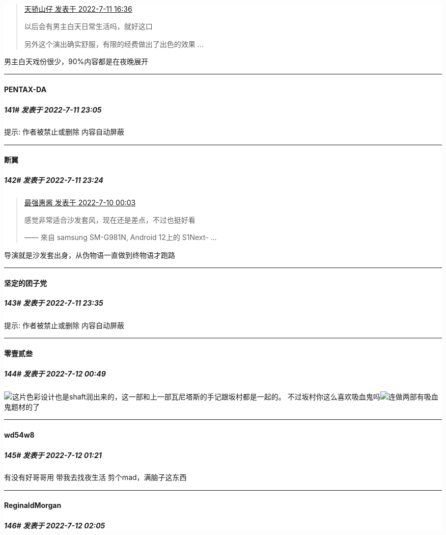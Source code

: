 <blockquote><a href="httphttps://bbs.saraba1st.com/2b/forum.php?mod=redirect&amp;goto=findpost&amp;pid=56608789&amp;ptid=2036831" target="_blank">天骄山仔 发表于 2022-7-11 16:36</a>

以后会有男主白天日常生活吗，就好这口

另外这个演出确实舒服，有限的经费做出了出色的效果 ...</blockquote>
男主白天戏份很少，90%内容都是在夜晚展开

*****

####  PENTAX-DA  
##### 141#       发表于 2022-7-11 23:05

提示: 作者被禁止或删除 内容自动屏蔽

*****

####  断翼  
##### 142#       发表于 2022-7-11 23:24

<blockquote><a href="httphttps://bbs.saraba1st.com/2b/forum.php?mod=redirect&amp;goto=findpost&amp;pid=56589565&amp;ptid=2036831" target="_blank">最强惠酱 发表于 2022-7-10 00:03</a>

感觉非常适合沙发套风，现在还是差点，不过也挺好看

—— 來自 samsung SM-G981N, Android 12上的 S1Next- ...</blockquote>
导演就是沙发套出身，从伪物语一直做到终物语才跑路

*****

####  坚定的团子党  
##### 143#       发表于 2022-7-11 23:35

提示: 作者被禁止或删除 内容自动屏蔽

*****

####  零壹贰叁  
##### 144#       发表于 2022-7-12 00:49

<img src="https://static.saraba1st.com/image/smiley/face2017/067.png" referrerpolicy="no-referrer">这片色彩设计也是shaft润出来的，这一部和上一部瓦尼塔斯的手记跟坂村都是一起的。
不过坂村你这么喜欢吸血鬼吗<img src="https://static.saraba1st.com/image/smiley/face2017/068.png" referrerpolicy="no-referrer">连做两部有吸血鬼题材的了

*****

####  wd54w8  
##### 145#       发表于 2022-7-12 01:21

有没有好哥哥用 带我去找夜生活 剪个mad，满脑子这东西

*****

####  ReginaldMorgan  
##### 146#       发表于 2022-7-12 02:05
